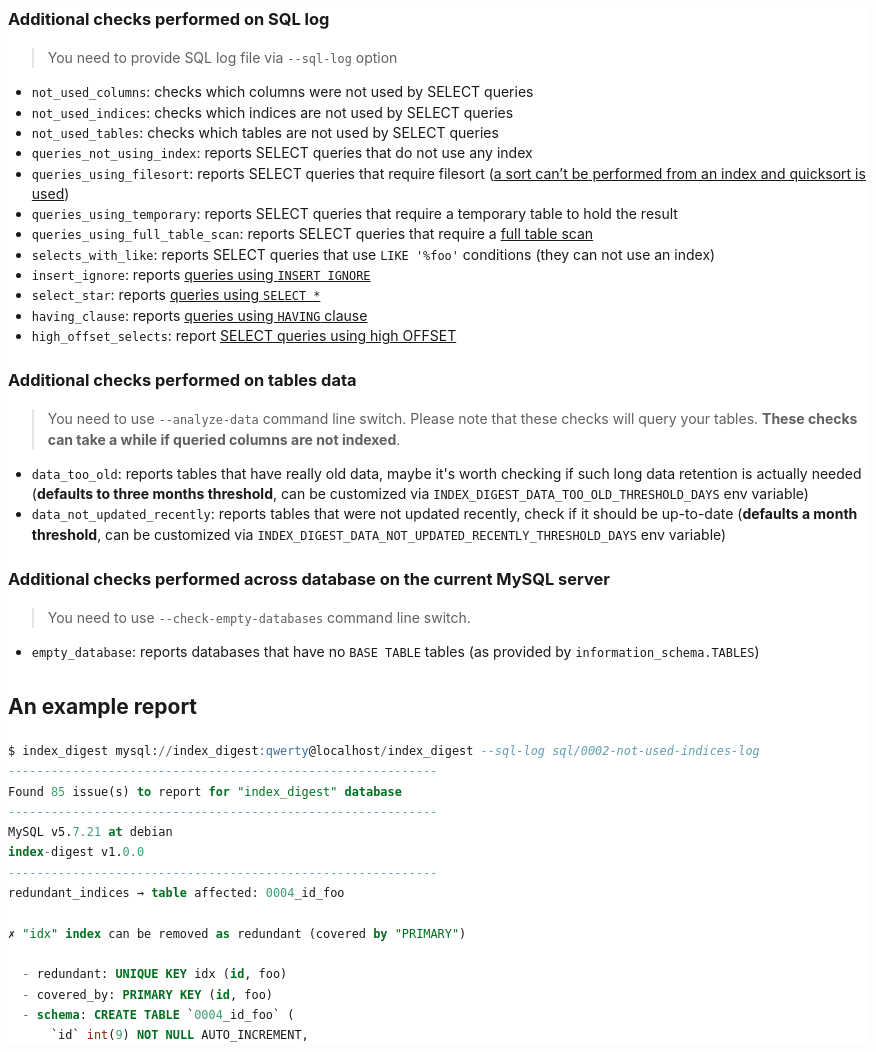 ### Additional checks performed on SQL log

> You need to provide SQL log file via `--sql-log` option

* `not_used_columns`: checks which columns were not used by SELECT queries
* `not_used_indices`: checks which indices are not used by SELECT queries
* `not_used_tables`: checks which tables are not used by SELECT queries
* `queries_not_using_index`: reports SELECT queries that do not use any index
* `queries_using_filesort`: reports SELECT queries that require filesort ([a sort can’t be performed from an index and quicksort is used](https://www.percona.com/blog/2009/03/05/what-does-using-filesort-mean-in-mysql/))
* `queries_using_temporary`: reports SELECT queries that require a temporary table to hold the result
* `queries_using_full_table_scan`: reports SELECT queries that require a [full table scan](https://dev.mysql.com/doc/refman/5.7/en/table-scan-avoidance.html)
* `selects_with_like`: reports SELECT queries that use `LIKE '%foo'` conditions (they can not use an index)
* `insert_ignore`: reports [queries using `INSERT IGNORE`](https://medium.com/legacy-systems-diary/things-to-avoid-episode-1-insert-ignore-535b4c24406b)
* `select_star`: reports [queries using `SELECT *`](https://github.com/jarulraj/sqlcheck/blob/master/docs/query/3001.md)
* `having_clause`: reports [queries using `HAVING` clause](https://github.com/jarulraj/sqlcheck/blob/master/docs/query/3012.md)
* `high_offset_selects`: report [SELECT queries using high OFFSET](https://www.percona.com/blog/2008/09/24/four-ways-to-optimize-paginated-displays/)

### Additional checks performed on tables data

> You need to use `--analyze-data` command line switch. Please note that these checks will query your tables. **These checks can take a while if queried columns are not indexed**.

* `data_too_old`: reports tables that have really old data, maybe it's worth checking if such long data retention is actually needed (**defaults to three months threshold**, can be customized via `INDEX_DIGEST_DATA_TOO_OLD_THRESHOLD_DAYS` env variable)
* `data_not_updated_recently`: reports tables that were not updated recently, check if it should be up-to-date (**defaults a month threshold**, can be customized via `INDEX_DIGEST_DATA_NOT_UPDATED_RECENTLY_THRESHOLD_DAYS` env variable)

### Additional checks performed across database on the current MySQL server

> You need to use `--check-empty-databases` command line switch.

* `empty_database`: reports databases that have no `BASE TABLE` tables (as provided by `information_schema.TABLES`)

## An example report

```sql
$ index_digest mysql://index_digest:qwerty@localhost/index_digest --sql-log sql/0002-not-used-indices-log 
------------------------------------------------------------
Found 85 issue(s) to report for "index_digest" database
------------------------------------------------------------
MySQL v5.7.21 at debian
index-digest v1.0.0
------------------------------------------------------------
redundant_indices → table affected: 0004_id_foo

✗ "idx" index can be removed as redundant (covered by "PRIMARY")

  - redundant: UNIQUE KEY idx (id, foo)
  - covered_by: PRIMARY KEY (id, foo)
  - schema: CREATE TABLE `0004_id_foo` (
      `id` int(9) NOT NULL AUTO_INCREMENT,
```
